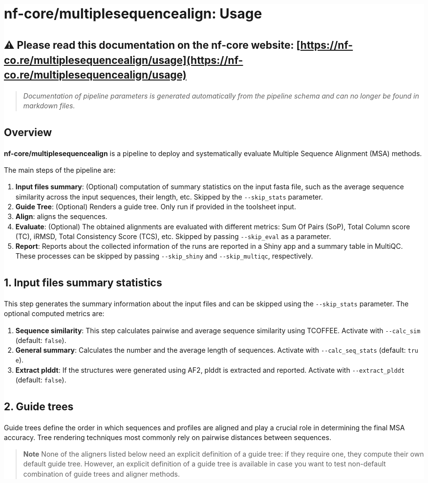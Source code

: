 # nf-core/multiplesequencealign: Usage

## :warning: Please read this documentation on the nf-core website: [https://nf-co.re/multiplesequencealign/usage](https://nf-co.re/multiplesequencealign/usage)

> _Documentation of pipeline parameters is generated automatically from the pipeline schema and can no longer be found in markdown files._

## Overview

**nf-core/multiplesequencealign** is a pipeline to deploy and systematically evaluate Multiple Sequence Alignment (MSA) methods.

The main steps of the pipeline are:

1. **Input files summary**: (Optional) computation of summary statistics on the input fasta file, such as the average sequence similarity across the input sequences, their length, etc. Skipped by the `--skip_stats` parameter.
2. **Guide Tree**: (Optional) Renders a guide tree. Only run if provided in the toolsheet input.
3. **Align**: aligns the sequences.
4. **Evaluate**: (Optional) The obtained alignments are evaluated with different metrics: Sum Of Pairs (SoP), Total Column score (TC), iRMSD, Total Consistency Score (TCS), etc. Skipped by passing `--skip_eval` as a parameter.
5. **Report**: Reports about the collected information of the runs are reported in a Shiny app and a summary table in MultiQC. These processes can be skipped by passing `--skip_shiny` and `--skip_multiqc`, respectively.

## 1. Input files summary statistics

This step generates the summary information about the input files and can be skipped using the `--skip_stats` parameter. The optional computed metrics are:

1. **Sequence similarity**: This step calculates pairwise and average sequence similarity using TCOFFEE. Activate with `--calc_sim` (default: `false`).
2. **General summary**: Calculates the number and the average length of sequences. Activate with `--calc_seq_stats` (default: `true`).
3. **Extract plddt**: If the structures were generated using AF2, plddt is extracted and reported. Activate with `--extract_plddt` (default: `false`).

## 2. Guide trees

Guide trees define the order in which sequences and profiles are aligned and play a crucial role in determining the final MSA accuracy. Tree rendering techniques most commonly rely on pairwise distances between sequences.

> **Note**
> None of the aligners listed below need an explicit definition of a guide tree: if they require one, they compute their own default guide tree. However, an explicit definition of a guide tree is available in case you want to test non-default combination of guide trees and aligner methods.
